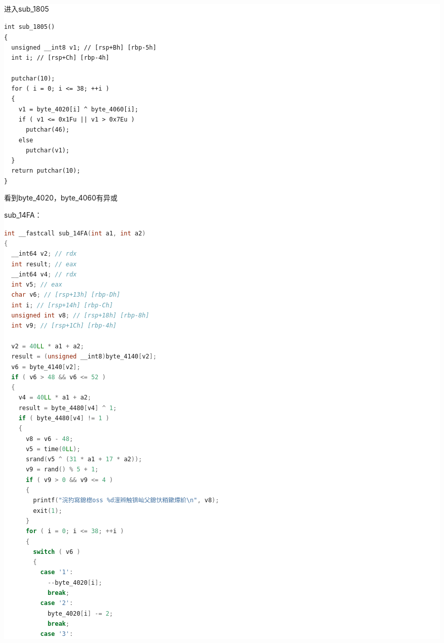 进入sub_1805

```
int sub_1805()
{
  unsigned __int8 v1; // [rsp+Bh] [rbp-5h]
  int i; // [rsp+Ch] [rbp-4h]

  putchar(10);
  for ( i = 0; i <= 38; ++i )
  {
    v1 = byte_4020[i] ^ byte_4060[i];
    if ( v1 <= 0x1Fu || v1 > 0x7Eu )
      putchar(46);
    else
      putchar(v1);
  }
  return putchar(10);
}
```

看到byte_4020，byte_4060有异或

sub_14FA：

```c
int __fastcall sub_14FA(int a1, int a2)
{
  __int64 v2; // rdx
  int result; // eax
  __int64 v4; // rdx
  int v5; // eax
  char v6; // [rsp+13h] [rbp-Dh]
  int i; // [rsp+14h] [rbp-Ch]
  unsigned int v8; // [rsp+18h] [rbp-8h]
  int v9; // [rsp+1Ch] [rbp-4h]

  v2 = 40LL * a1 + a2;
  result = (unsigned __int8)byte_4140[v2];
  v6 = byte_4140[v2];
  if ( v6 > 48 && v6 <= 52 )
  {
    v4 = 40LL * a1 + a2;
    result = byte_4480[v4] ^ 1;
    if ( byte_4480[v4] != 1 )
    {
      v8 = v6 - 48;
      v5 = time(0LL);
      srand(v5 ^ (31 * a1 + 17 * a2));
      v9 = rand() % 5 + 1;
      if ( v9 > 0 && v9 <= 4 )
      {
        printf("浣犳寫鎴楤oss %d澶辫触锛屾父鎴忕粨鏉燂紒\n", v8);
        exit(1);
      }
      for ( i = 0; i <= 38; ++i )
      {
        switch ( v6 )
        {
          case '1':
            --byte_4020[i];
            break;
          case '2':
            byte_4020[i] -= 2;
            break;
          case '3':
```